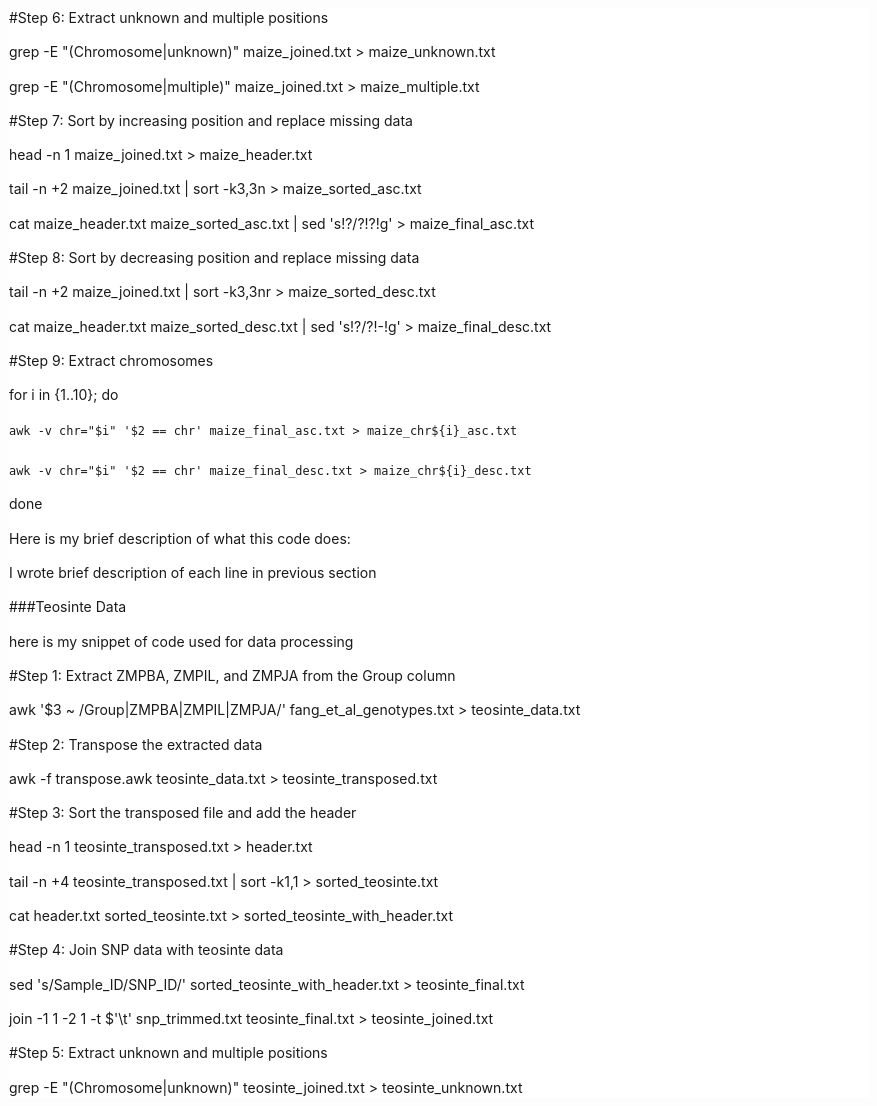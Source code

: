 #Step 6: Extract unknown and multiple positions

grep -E "(Chromosome|unknown)" maize_joined.txt > maize_unknown.txt

grep -E "(Chromosome|multiple)" maize_joined.txt > maize_multiple.txt

#Step 7: Sort by increasing position and replace missing data

head -n 1 maize_joined.txt > maize_header.txt

tail -n +2 maize_joined.txt | sort -k3,3n > maize_sorted_asc.txt

cat maize_header.txt maize_sorted_asc.txt | sed 's!?/?!?!g' > maize_final_asc.txt

#Step 8: Sort by decreasing position and replace missing data

tail -n +2 maize_joined.txt | sort -k3,3nr > maize_sorted_desc.txt

cat maize_header.txt maize_sorted_desc.txt | sed 's!?/?!-!g' > maize_final_desc.txt

#Step 9: Extract chromosomes 

for i in {1..10}; do

    awk -v chr="$i" '$2 == chr' maize_final_asc.txt > maize_chr${i}_asc.txt
    
    awk -v chr="$i" '$2 == chr' maize_final_desc.txt > maize_chr${i}_desc.txt
    
done


Here is my brief description of what this code does:

I wrote brief description of each line in previous section


###Teosinte Data

here is my snippet of code used for data processing

#Step 1: Extract ZMPBA, ZMPIL, and ZMPJA from the Group column

awk '$3 ~ /Group|ZMPBA|ZMPIL|ZMPJA/' fang_et_al_genotypes.txt > teosinte_data.txt

#Step 2: Transpose the extracted data

awk -f transpose.awk teosinte_data.txt > teosinte_transposed.txt

#Step 3: Sort the transposed file and add the header

head -n 1 teosinte_transposed.txt > header.txt

tail -n +4 teosinte_transposed.txt | sort -k1,1 > sorted_teosinte.txt

cat header.txt sorted_teosinte.txt > sorted_teosinte_with_header.txt

#Step 4: Join SNP data with teosinte data

sed 's/Sample_ID/SNP_ID/' sorted_teosinte_with_header.txt > teosinte_final.txt

join -1 1 -2 1 -t $'\t' snp_trimmed.txt teosinte_final.txt > teosinte_joined.txt

#Step 5: Extract unknown and multiple positions

grep -E "(Chromosome|unknown)" teosinte_joined.txt > teosinte_unknown.txt
